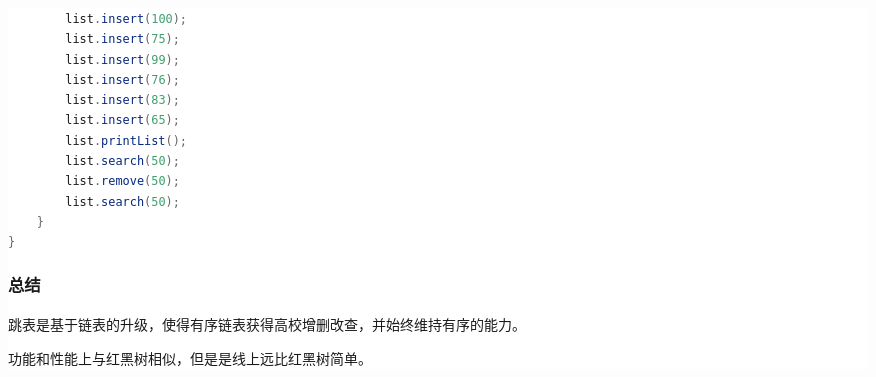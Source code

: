```java
        list.insert(100);
        list.insert(75);
        list.insert(99);
        list.insert(76);
        list.insert(83);
        list.insert(65);
        list.printList();
        list.search(50);
        list.remove(50);
        list.search(50);
    }
}
```

### 总结

跳表是基于链表的升级，使得有序链表获得高校增删改查，并始终维持有序的能力。

功能和性能上与红黑树相似，但是是线上远比红黑树简单。